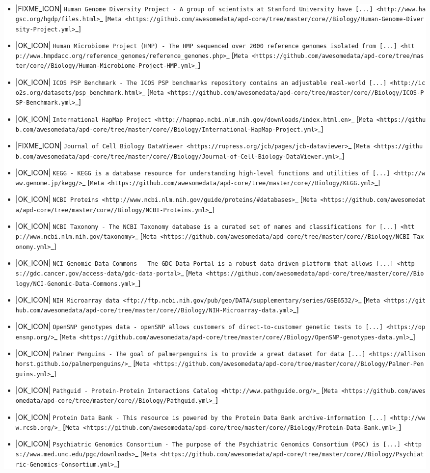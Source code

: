 * |FIXME_ICON| `Human Genome Diversity Project - A group of scientists at Stanford University have [...] <http://www.hagsc.org/hgdp/files.html>`_ [`Meta <https://github.com/awesomedata/apd-core/tree/master/core//Biology/Human-Genome-Diversity-Project.yml>`_]
        
* |OK_ICON| `Human Microbiome Project (HMP) - The HMP sequenced over 2000 reference genomes isolated from [...] <http://www.hmpdacc.org/reference_genomes/reference_genomes.php>`_ [`Meta <https://github.com/awesomedata/apd-core/tree/master/core//Biology/Human-Microbiome-Project-HMP.yml>`_]
        
* |OK_ICON| `ICOS PSP Benchmark - The ICOS PSP benchmarks repository contains an adjustable real-world [...] <http://ico2s.org/datasets/psp_benchmark.html>`_ [`Meta <https://github.com/awesomedata/apd-core/tree/master/core//Biology/ICOS-PSP-Benchmark.yml>`_]
        
* |OK_ICON| `International HapMap Project <http://hapmap.ncbi.nlm.nih.gov/downloads/index.html.en>`_ [`Meta <https://github.com/awesomedata/apd-core/tree/master/core//Biology/International-HapMap-Project.yml>`_]
        
* |FIXME_ICON| `Journal of Cell Biology DataViewer <https://rupress.org/jcb/pages/jcb-dataviewer>`_ [`Meta <https://github.com/awesomedata/apd-core/tree/master/core//Biology/Journal-of-Cell-Biology-DataViewer.yml>`_]
        
* |OK_ICON| `KEGG - KEGG is a database resource for understanding high-level functions and utilities of [...] <http://www.genome.jp/kegg/>`_ [`Meta <https://github.com/awesomedata/apd-core/tree/master/core//Biology/KEGG.yml>`_]
        
* |OK_ICON| `NCBI Proteins <http://www.ncbi.nlm.nih.gov/guide/proteins/#databases>`_ [`Meta <https://github.com/awesomedata/apd-core/tree/master/core//Biology/NCBI-Proteins.yml>`_]
        
* |OK_ICON| `NCBI Taxonomy - The NCBI Taxonomy database is a curated set of names and classifications for [...] <http://www.ncbi.nlm.nih.gov/taxonomy>`_ [`Meta <https://github.com/awesomedata/apd-core/tree/master/core//Biology/NCBI-Taxonomy.yml>`_]
        
* |OK_ICON| `NCI Genomic Data Commons - The GDC Data Portal is a robust data-driven platform that allows [...] <https://gdc.cancer.gov/access-data/gdc-data-portal>`_ [`Meta <https://github.com/awesomedata/apd-core/tree/master/core//Biology/NCI-Genomic-Data-Commons.yml>`_]
        
* |OK_ICON| `NIH Microarray data <ftp://ftp.ncbi.nih.gov/pub/geo/DATA/supplementary/series/GSE6532/>`_ [`Meta <https://github.com/awesomedata/apd-core/tree/master/core//Biology/NIH-Microarray-data.yml>`_]
        
* |OK_ICON| `OpenSNP genotypes data - openSNP allows customers of direct-to-customer genetic tests to [...] <https://opensnp.org/>`_ [`Meta <https://github.com/awesomedata/apd-core/tree/master/core//Biology/OpenSNP-genotypes-data.yml>`_]
        
* |OK_ICON| `Palmer Penguins - The goal of palmerpenguins is to provide a great dataset for data [...] <https://allisonhorst.github.io/palmerpenguins/>`_ [`Meta <https://github.com/awesomedata/apd-core/tree/master/core//Biology/Palmer-Penguins.yml>`_]
        
* |OK_ICON| `Pathguid - Protein-Protein Interactions Catalog <http://www.pathguide.org/>`_ [`Meta <https://github.com/awesomedata/apd-core/tree/master/core//Biology/Pathguid.yml>`_]
        
* |OK_ICON| `Protein Data Bank - This resource is powered by the Protein Data Bank archive-information [...] <http://www.rcsb.org/>`_ [`Meta <https://github.com/awesomedata/apd-core/tree/master/core//Biology/Protein-Data-Bank.yml>`_]
        
* |OK_ICON| `Psychiatric Genomics Consortium - The purpose of the Psychiatric Genomics Consortium (PGC) is [...] <https://www.med.unc.edu/pgc/downloads>`_ [`Meta <https://github.com/awesomedata/apd-core/tree/master/core//Biology/Psychiatric-Genomics-Consortium.yml>`_]
        